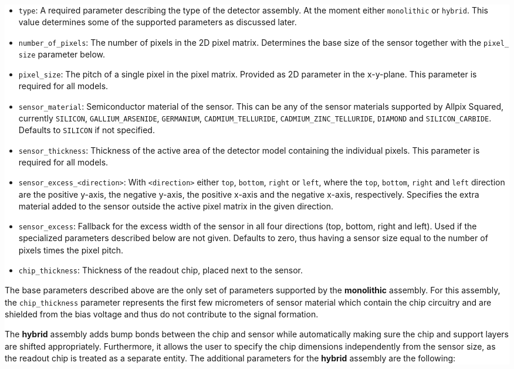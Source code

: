 - `type`:
  A required parameter describing the type of the detector assembly. At the moment either `monolithic` or `hybrid`. This
  value determines some of the supported parameters as discussed later.

- `number_of_pixels`:
  The number of pixels in the 2D pixel matrix. Determines the base size of the sensor together with the `pixel_size`
  parameter below.

- `pixel_size`:
  The pitch of a single pixel in the pixel matrix. Provided as 2D parameter in the x-y-plane. This parameter is required
  for all models.

- `sensor_material`:
  Semiconductor material of the sensor. This can be any of the sensor materials supported by Allpix Squared, currently
  `SILICON`, `GALLIUM_ARSENIDE`, `GERMANIUM`, `CADMIUM_TELLURIDE`, `CADMIUM_ZINC_TELLURIDE`, `DIAMOND` and
  `SILICON_CARBIDE`. Defaults to `SILICON` if not specified.

- `sensor_thickness`:
  Thickness of the active area of the detector model containing the individual pixels. This parameter is required for all
  models.

- `sensor_excess_<direction>`:
  With `<direction>` either `top`, `bottom`, `right` or `left`, where the `top`, `bottom`, `right` and `left` direction are
  the positive y-axis, the negative y-axis, the positive x-axis and the negative x-axis, respectively. Specifies the extra
  material added to the sensor outside the active pixel matrix in the given direction.

- `sensor_excess`:
  Fallback for the excess width of the sensor in all four directions (top, bottom, right and left). Used if the specialized
  parameters described below are not given. Defaults to zero, thus having a sensor size equal to the number of pixels times
  the pixel pitch.

- `chip_thickness`:
  Thickness of the readout chip, placed next to the sensor.

The base parameters described above are the only set of parameters supported by the **monolithic** assembly. For this
assembly, the `chip_thickness` parameter represents the first few micrometers of sensor material which contain the chip
circuitry and are shielded from the bias voltage and thus do not contribute to the signal formation.

The **hybrid** assembly adds bump bonds between the chip and sensor while automatically making sure the chip and support
layers are shifted appropriately. Furthermore, it allows the user to specify the chip dimensions independently from the
sensor size, as the readout chip is treated as a separate entity. The additional parameters for the **hybrid** assembly are
the following:
